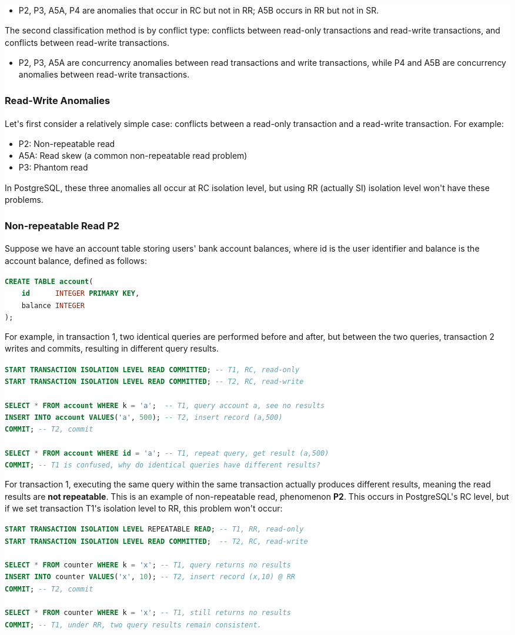 * P2, P3, A5A, P4 are anomalies that occur in RC but not in RR; A5B occurs in RR but not in SR.

The second classification method is by conflict type: conflicts between read-only transactions and read-write transactions, and conflicts between read-write transactions.

* P2, P3, A5A are concurrency anomalies between read transactions and write transactions, while P4 and A5B are concurrency anomalies between read-write transactions.

### Read-Write Anomalies

Let's first consider a relatively simple case: conflicts between a read-only transaction and a read-write transaction. For example:

* P2: Non-repeatable read
* A5A: Read skew (a common non-repeatable read problem)
* P3: Phantom read

In PostgreSQL, these three anomalies all occur at RC isolation level, but using RR (actually SI) isolation level won't have these problems.

### Non-repeatable Read P2

Suppose we have an account table storing users' bank account balances, where id is the user identifier and balance is the account balance, defined as follows:

```sql
CREATE TABLE account(
    id      INTEGER PRIMARY KEY,
    balance INTEGER
);
```

For example, in transaction 1, two identical queries are performed before and after, but between the two queries, transaction 2 writes and commits, resulting in different query results.

```sql
START TRANSACTION ISOLATION LEVEL READ COMMITTED; -- T1, RC, read-only
START TRANSACTION ISOLATION LEVEL READ COMMITTED; -- T2, RC, read-write

SELECT * FROM account WHERE k = 'a';  -- T1, query account a, see no results
INSERT INTO account VALUES('a', 500); -- T2, insert record (a,500)
COMMIT; -- T2, commit

SELECT * FROM account WHERE id = 'a'; -- T1, repeat query, get result (a,500)
COMMIT; -- T1 is confused, why do identical queries have different results?
```

For transaction 1, executing the same query within the same transaction actually produces different results, meaning the read results are **not repeatable**. This is an example of non-repeatable read, phenomenon **P2**. This occurs in PostgreSQL's RC level, but if we set transaction T1's isolation level to RR, this problem won't occur:

```sql
START TRANSACTION ISOLATION LEVEL REPEATABLE READ; -- T1, RR, read-only
START TRANSACTION ISOLATION LEVEL READ COMMITTED;  -- T2, RC, read-write

SELECT * FROM counter WHERE k = 'x'; -- T1, query returns no results
INSERT INTO counter VALUES('x', 10); -- T2, insert record (x,10) @ RR
COMMIT; -- T2, commit

SELECT * FROM counter WHERE k = 'x'; -- T1, still returns no results
COMMIT; -- T1, under RR, two query results remain consistent.
```
